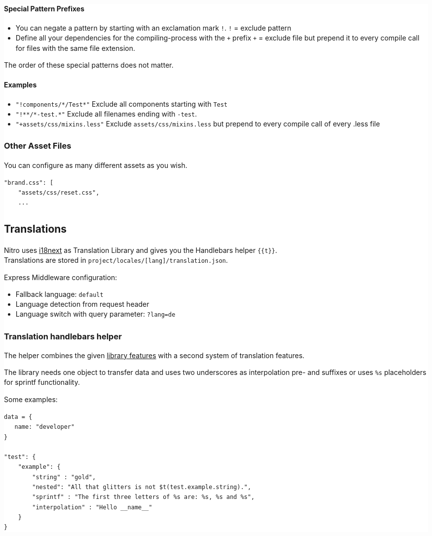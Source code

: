 #### Special Pattern Prefixes

* You can negate a pattern by starting with an exclamation mark `!`.
  `!` = exclude pattern
* Define all your dependencies for the compiling-process with the `+` prefix
  `+` = exclude file but prepend it to every compile call for files with the same file extension.

The order of these special patterns does not matter.

#### Examples

* `"!components/*/Test*"`         Exclude all components starting with `Test`
* `"!**/*-test.*"`                Exclude all filenames ending with `-test`.
* `"+assets/css/mixins.less"`     Exclude `assets/css/mixins.less` but prepend to every compile call of every .less file

### Other Asset Files

You can configure as many different assets as you wish.

    "brand.css": [
        "assets/css/reset.css",
        ...

## Translations

Nitro uses [i18next](http://i18next.com/node/index.html) as Translation Library 
and gives you the Handlebars helper `{{t}}`.  
Translations are stored in `project/locales/[lang]/translation.json`.

Express Middleware configuration:

* Fallback language: `default`
* Language detection from request header
* Language switch with query parameter: `?lang=de`

### Translation handlebars helper

The helper combines the given [library features](http://i18next.com/node/pages/doc_features.html) with a second system of translation features.

The library needs one object to transfer data and uses two underscores as interpolation pre- and suffixes 
or uses `%s` placeholders for sprintf functionality.

Some examples:

    data = {
       name: "developer"
    }
    
    "test": {
        "example": {
            "string" : "gold",
            "nested": "All that glitters is not $t(test.example.string).",
            "sprintf" : "The first three letters of %s are: %s, %s and %s",
            "interpolation" : "Hello __name__"
        }
    }
